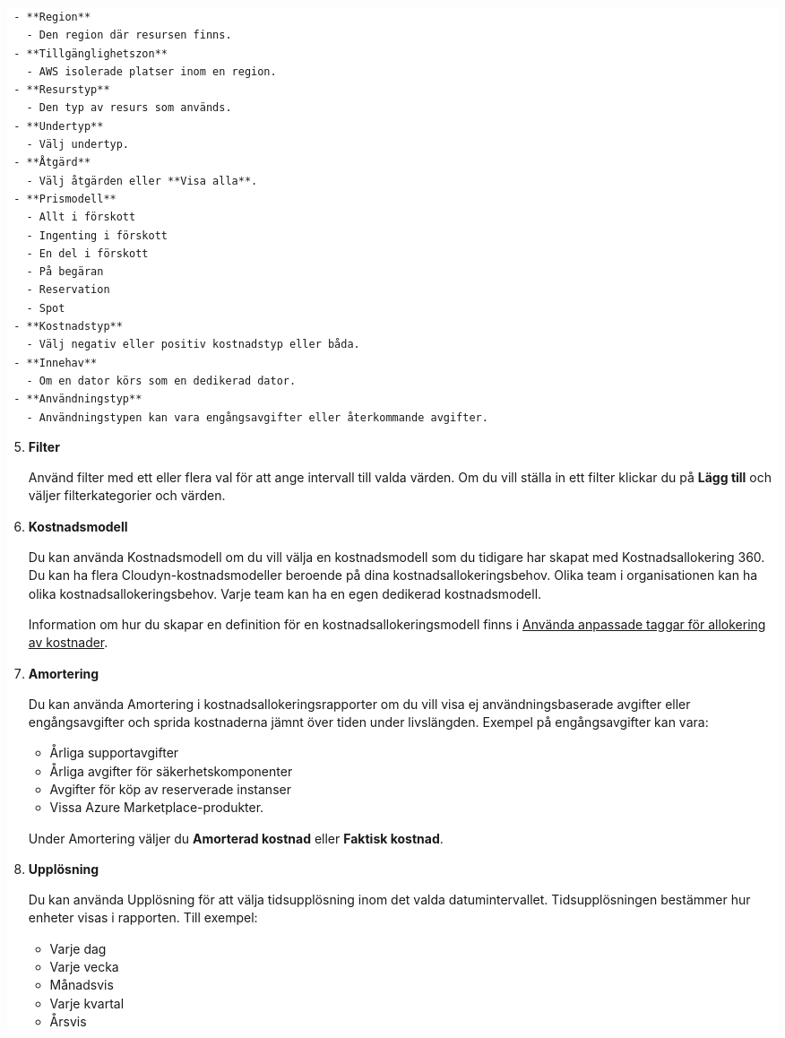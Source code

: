      - **Region**
       - Den region där resursen finns.
     - **Tillgänglighetszon**
       - AWS isolerade platser inom en region.
     - **Resurstyp**
       - Den typ av resurs som används.
     - **Undertyp**
       - Välj undertyp.
     - **Åtgärd**
       - Välj åtgärden eller **Visa alla**.
     - **Prismodell**
       - Allt i förskott
       - Ingenting i förskott
       - En del i förskott
       - På begäran
       - Reservation
       - Spot
     - **Kostnadstyp**
       - Välj negativ eller positiv kostnadstyp eller båda.
     - **Innehav**
       - Om en dator körs som en dedikerad dator.
     - **Användningstyp**
       - Användningstypen kan vara engångsavgifter eller återkommande avgifter.

5. **Filter**

    Använd filter med ett eller flera val för att ange intervall till valda värden. Om du vill ställa in ett filter klickar du på **Lägg till** och väljer filterkategorier och värden.

6. **Kostnadsmodell**

    Du kan använda Kostnadsmodell om du vill välja en kostnadsmodell som du tidigare har skapat med Kostnadsallokering 360. Du kan ha flera Cloudyn-kostnadsmodeller beroende på dina kostnadsallokeringsbehov. Olika team i organisationen kan ha olika kostnadsallokeringsbehov. Varje team kan ha en egen dedikerad kostnadsmodell.

    Information om hur du skapar en definition för en kostnadsallokeringsmodell finns i [Använda anpassade taggar för allokering av kostnader](tutorial-manage-costs.md#use-custom-tags-to-allocate-costs).

7. **Amortering**

    Du kan använda Amortering i kostnadsallokeringsrapporter om du vill visa ej användningsbaserade avgifter eller engångsavgifter och sprida kostnaderna jämnt över tiden under livslängden. Exempel på engångsavgifter kan vara:
    - Årliga supportavgifter
    - Årliga avgifter för säkerhetskomponenter
    - Avgifter för köp av reserverade instanser
    - Vissa Azure Marketplace-produkter.

   Under Amortering väljer du **Amorterad kostnad** eller **Faktisk kostnad**.

8. **Upplösning**

    Du kan använda Upplösning för att välja tidsupplösning inom det valda datumintervallet. Tidsupplösningen bestämmer hur enheter visas i rapporten. Till exempel:
    - Varje dag
    - Varje vecka
    - Månadsvis
    - Varje kvartal
    - Årsvis
